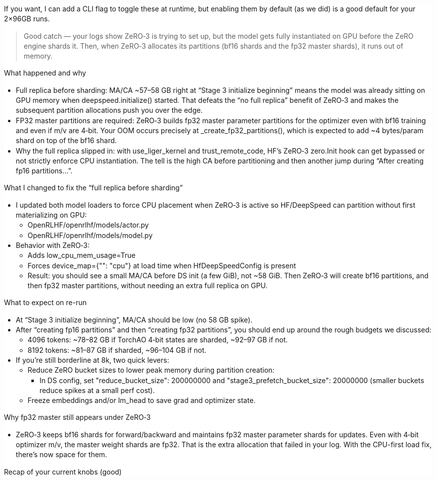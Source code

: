   If you want, I can add a CLI flag to toggle these at runtime, but enabling them by default (as we did) is a good default for your 2×96GB runs.


> Good catch — your logs show ZeRO‑3 is trying to set up, but the model gets fully instantiated on GPU before the ZeRO engine shards it. Then, when ZeRO‑3 allocates its partitions (bf16 shards and the fp32 master shards), it runs out of memory.

  What happened and why

  - Full replica before sharding: MA/CA ~57–58 GB right at “Stage 3 initialize beginning” means the model was already sitting on GPU memory when deepspeed.initialize() started. That defeats the “no full replica” benefit of ZeRO‑3 and makes the subsequent partition allocations
  push you over the edge.
  - FP32 master partitions are required: ZeRO‑3 builds fp32 master parameter partitions for the optimizer even with bf16 training and even if m/v are 4‑bit. Your OOM occurs precisely at _create_fp32_partitions(), which is expected to add ~4 bytes/param shard on top of the bf16
  shard.
  - Why the full replica slipped in: with use_liger_kernel and trust_remote_code, HF’s ZeRO‑3 zero.Init hook can get bypassed or not strictly enforce CPU instantiation. The tell is the high CA before partitioning and then another jump during “After creating fp16 partitions…”.

  What I changed to fix the “full replica before sharding”

  - I updated both model loaders to force CPU placement when ZeRO‑3 is active so HF/DeepSpeed can partition without first materializing on GPU:
      - OpenRLHF/openrlhf/models/actor.py
      - OpenRLHF/openrlhf/models/model.py
  - Behavior with ZeRO‑3:
      - Adds low_cpu_mem_usage=True
      - Forces device_map={"": "cpu"} at load time when HfDeepSpeedConfig is present
      - Result: you should see a small MA/CA before DS init (a few GiB), not ~58 GiB. Then ZeRO‑3 will create bf16 partitions, and then fp32 master partitions, without needing an extra full replica on GPU.

  What to expect on re-run

  - At “Stage 3 initialize beginning”, MA/CA should be low (no 58 GB spike).
  - After “creating fp16 partitions” and then “creating fp32 partitions”, you should end up around the rough budgets we discussed:
      - 4096 tokens: ~78–82 GB if TorchAO 4‑bit states are sharded, ~92–97 GB if not.
      - 8192 tokens: ~81–87 GB if sharded, ~96–104 GB if not.
  - If you’re still borderline at 8k, two quick levers:
      - Reduce ZeRO bucket sizes to lower peak memory during partition creation:
          - In DS config, set "reduce_bucket_size": 200000000 and "stage3_prefetch_bucket_size": 20000000 (smaller buckets reduce spikes at a small perf cost).
      - Freeze embeddings and/or lm_head to save grad and optimizer state.

  Why fp32 master still appears under ZeRO‑3

  - ZeRO‑3 keeps bf16 shards for forward/backward and maintains fp32 master parameter shards for updates. Even with 4‑bit optimizer m/v, the master weight shards are fp32. That is the extra allocation that failed in your log. With the CPU-first load fix, there’s now space for
  them.

  Recap of your current knobs (good)
